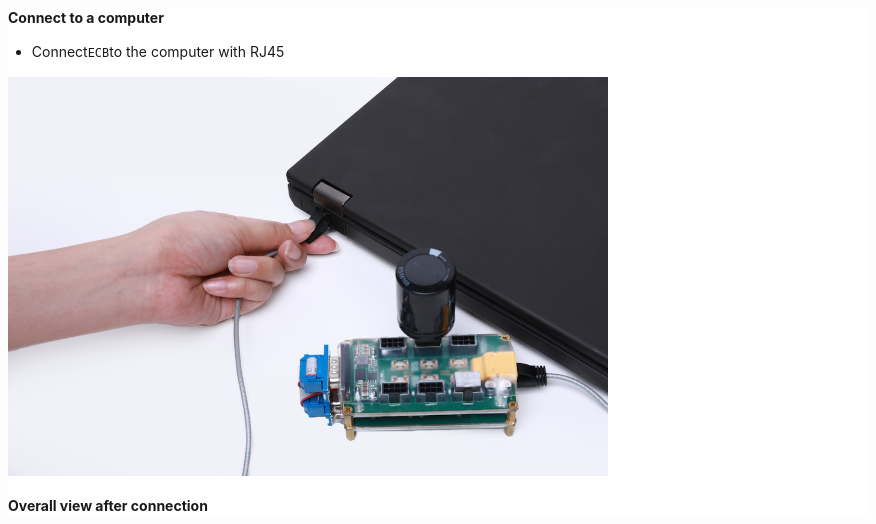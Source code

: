 
**Connect to a computer**

*   Connect`ECB`to the computer with RJ45

<img src="../img/7.png" style="width:600px">

**Overall view after connection**
